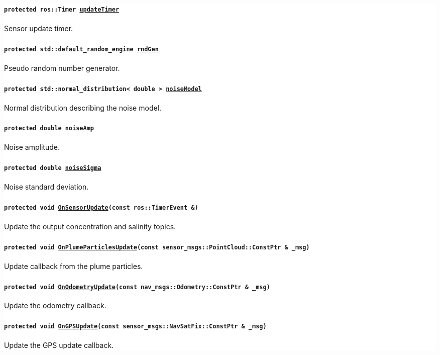 #### `protected ros::Timer `[`updateTimer`](#classuuv__plume__simulator_1_1_c_p_c_sensor_1a9c173307f263aa9b9b7c7f2342d5ce94) 

Sensor update timer.

#### `protected std::default_random_engine `[`rndGen`](#classuuv__plume__simulator_1_1_c_p_c_sensor_1a32296108956e0909056e72ea5c3fe873) 

Pseudo random number generator.

#### `protected std::normal_distribution< double > `[`noiseModel`](#classuuv__plume__simulator_1_1_c_p_c_sensor_1a43cfa91f2d9b5285545e7986b5a15962) 

Normal distribution describing the noise model.

#### `protected double `[`noiseAmp`](#classuuv__plume__simulator_1_1_c_p_c_sensor_1aff1cf4cad2ccf96800db7f6a16f271cc) 

Noise amplitude.

#### `protected double `[`noiseSigma`](#classuuv__plume__simulator_1_1_c_p_c_sensor_1a051b51ad3230fe9ee57f94aa80605cb1) 

Noise standard deviation.

#### `protected void `[`OnSensorUpdate`](#classuuv__plume__simulator_1_1_c_p_c_sensor_1aa0112facdab526f2e99a62772a7613cb)`(const ros::TimerEvent &)` 

Update the output concentration and salinity topics.

#### `protected void `[`OnPlumeParticlesUpdate`](#classuuv__plume__simulator_1_1_c_p_c_sensor_1ae4cac538822b672d2045a11f4d406336)`(const sensor_msgs::PointCloud::ConstPtr & _msg)` 

Update callback from the plume particles.

#### `protected void `[`OnOdometryUpdate`](#classuuv__plume__simulator_1_1_c_p_c_sensor_1a6348d873f88079a8af2303d76eede010)`(const nav_msgs::Odometry::ConstPtr & _msg)` 

Update the odometry callback.

#### `protected void `[`OnGPSUpdate`](#classuuv__plume__simulator_1_1_c_p_c_sensor_1a428cc881985682f78876aa44866a6c7e)`(const sensor_msgs::NavSatFix::ConstPtr & _msg)` 

Update the GPS update callback.

